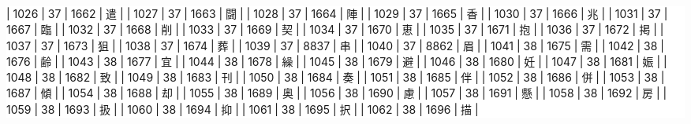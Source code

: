 | 1026 | 37 | 1662 | 遣 |
| 1027 | 37 | 1663 | 闘 |
| 1028 | 37 | 1664 | 陣 |
| 1029 | 37 | 1665 | 香 |
| 1030 | 37 | 1666 | 兆 |
| 1031 | 37 | 1667 | 臨 |
| 1032 | 37 | 1668 | 削 |
| 1033 | 37 | 1669 | 契 |
| 1034 | 37 | 1670 | 恵 |
| 1035 | 37 | 1671 | 抱 |
| 1036 | 37 | 1672 | 掲 |
| 1037 | 37 | 1673 | 狙 |
| 1038 | 37 | 1674 | 葬 |
| 1039 | 37 | 8837 | 串 |
| 1040 | 37 | 8862 | 眉 |
| 1041 | 38 | 1675 | 需 |
| 1042 | 38 | 1676 | 齢 |
| 1043 | 38 | 1677 | 宜 |
| 1044 | 38 | 1678 | 繰 |
| 1045 | 38 | 1679 | 避 |
| 1046 | 38 | 1680 | 妊 |
| 1047 | 38 | 1681 | 娠 |
| 1048 | 38 | 1682 | 致 |
| 1049 | 38 | 1683 | 刊 |
| 1050 | 38 | 1684 | 奏 |
| 1051 | 38 | 1685 | 伴 |
| 1052 | 38 | 1686 | 併 |
| 1053 | 38 | 1687 | 傾 |
| 1054 | 38 | 1688 | 却 |
| 1055 | 38 | 1689 | 奥 |
| 1056 | 38 | 1690 | 慮 |
| 1057 | 38 | 1691 | 懸 |
| 1058 | 38 | 1692 | 房 |
| 1059 | 38 | 1693 | 扱 |
| 1060 | 38 | 1694 | 抑 |
| 1061 | 38 | 1695 | 択 |
| 1062 | 38 | 1696 | 描 |